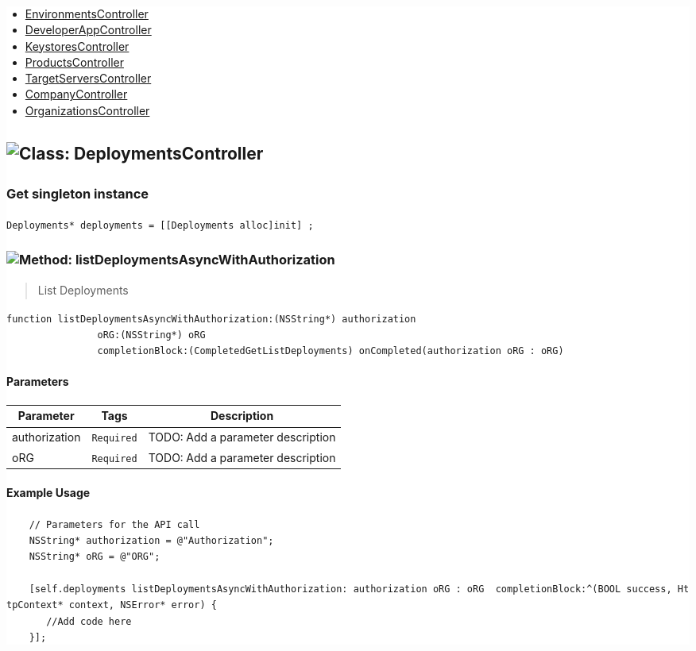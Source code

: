 * [EnvironmentsController](#environments_controller)
* [DeveloperAppController](#developer_app_controller)
* [KeystoresController](#keystores_controller)
* [ProductsController](#products_controller)
* [TargetServersController](#target_servers_controller)
* [CompanyController](#company_controller)
* [OrganizationsController](#organizations_controller)

## <a name="deployments_controller"></a>![Class: ](https://apidocs.io/img/class.png ".DeploymentsController") DeploymentsController

### Get singleton instance
```objc
Deployments* deployments = [[Deployments alloc]init] ;
```

### <a name="list_deployments_async_with_authorization"></a>![Method: ](https://apidocs.io/img/method.png ".DeploymentsController.listDeploymentsAsyncWithAuthorization") listDeploymentsAsyncWithAuthorization

> List Deployments


```objc
function listDeploymentsAsyncWithAuthorization:(NSString*) authorization
                oRG:(NSString*) oRG
                completionBlock:(CompletedGetListDeployments) onCompleted(authorization oRG : oRG)
```

#### Parameters

| Parameter | Tags | Description |
|-----------|------|-------------|
| authorization |  ``` Required ```  | TODO: Add a parameter description |
| oRG |  ``` Required ```  | TODO: Add a parameter description |





#### Example Usage

```objc
    // Parameters for the API call
    NSString* authorization = @"Authorization";
    NSString* oRG = @"ORG";

    [self.deployments listDeploymentsAsyncWithAuthorization: authorization oRG : oRG  completionBlock:^(BOOL success, HttpContext* context, NSError* error) { 
       //Add code here
    }];
```
